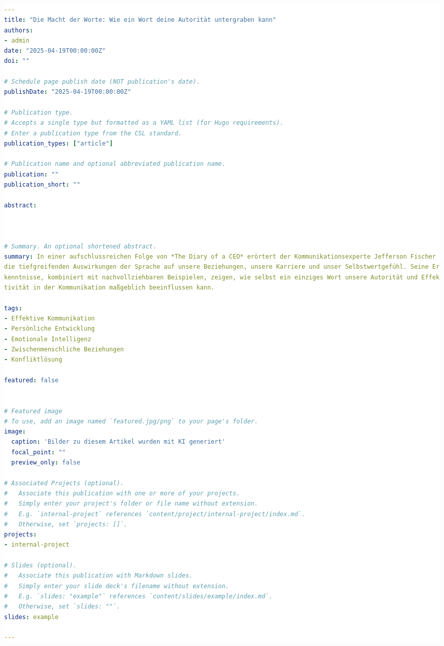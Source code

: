 ```yaml
---
title: "Die Macht der Worte: Wie ein Wort deine Autorität untergraben kann"
authors:
- admin
date: "2025-04-19T00:00:00Z"
doi: ""

# Schedule page publish date (NOT publication's date).
publishDate: "2025-04-19T00:00:00Z"

# Publication type.
# Accepts a single type but formatted as a YAML list (for Hugo requirements).
# Enter a publication type from the CSL standard.
publication_types: ["article"]

# Publication name and optional abbreviated publication name.
publication: ""
publication_short: ""

abstract: 



# Summary. An optional shortened abstract.
summary: In einer aufschlussreichen Folge von *The Diary of a CEO* erörtert der Kommunikationsexperte Jefferson Fischer die tiefgreifenden Auswirkungen der Sprache auf unsere Beziehungen, unsere Karriere und unser Selbstwertgefühl. Seine Erkenntnisse, kombiniert mit nachvollziehbaren Beispielen, zeigen, wie selbst ein einziges Wort unsere Autorität und Effektivität in der Kommunikation maßgeblich beeinflussen kann.

tags:
- Effektive Kommunikation
- Persönliche Entwicklung
- Emotionale Intelligenz
- Zwischenmenschliche Beziehungen
- Konfliktlösung

featured: false


# Featured image
# To use, add an image named `featured.jpg/png` to your page's folder. 
image:
  caption: 'Bilder zu diesem Artikel wurden mit KI generiert'
  focal_point: ""
  preview_only: false

# Associated Projects (optional).
#   Associate this publication with one or more of your projects.
#   Simply enter your project's folder or file name without extension.
#   E.g. `internal-project` references `content/project/internal-project/index.md`.
#   Otherwise, set `projects: []`.
projects:
- internal-project

# Slides (optional).
#   Associate this publication with Markdown slides.
#   Simply enter your slide deck's filename without extension.
#   E.g. `slides: "example"` references `content/slides/example/index.md`.
#   Otherwise, set `slides: ""`.
slides: example

---
```